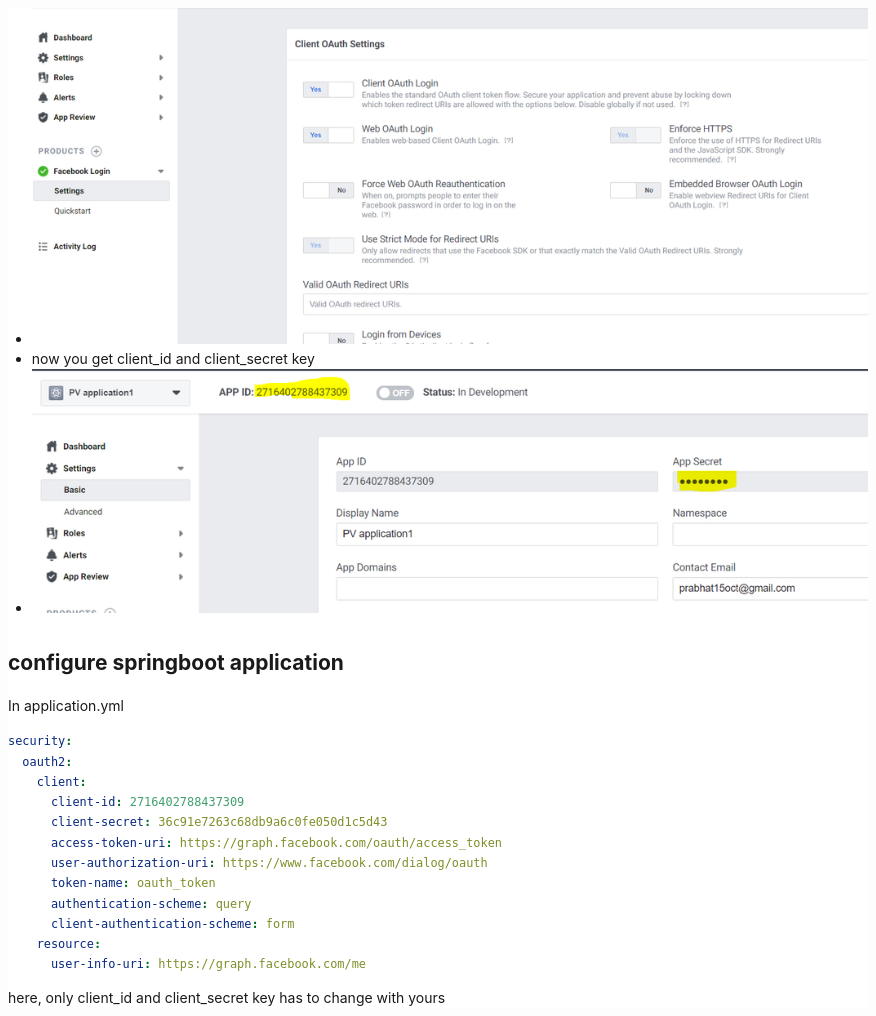- ![](images/2020-01-11-23-07-30.png)
- now you get client_id and client_secret key
- ![](images/2020-01-11-23-09-13.png)

## configure springboot application

In application.yml
```yml
security:
  oauth2:
    client:
      client-id: 2716402788437309
      client-secret: 36c91e7263c68db9a6c0fe050d1c5d43
      access-token-uri: https://graph.facebook.com/oauth/access_token
      user-authorization-uri: https://www.facebook.com/dialog/oauth 
      token-name: oauth_token
      authentication-scheme: query
      client-authentication-scheme: form
    resource:
	  user-info-uri: https://graph.facebook.com/me
```
here, only client_id and client_secret key has to change with yours
